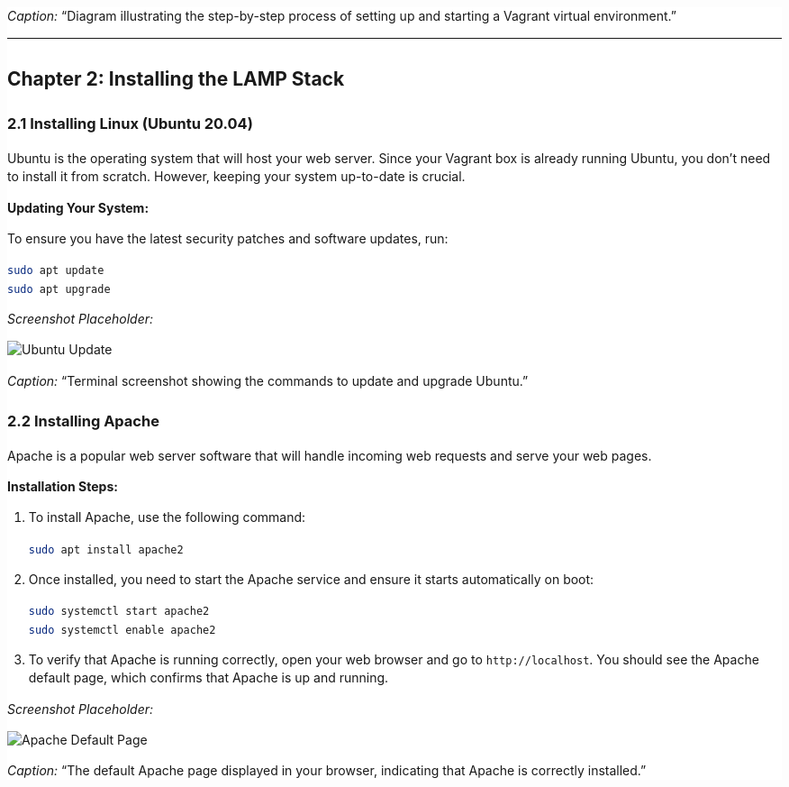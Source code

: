 *Caption:* “Diagram illustrating the step-by-step process of setting up and starting a Vagrant virtual environment.”

---

## **Chapter 2: Installing the LAMP Stack**

### **2.1 Installing Linux (Ubuntu 20.04)**

Ubuntu is the operating system that will host your web server. Since your Vagrant box is already running Ubuntu, you don’t need to install it from scratch. However, keeping your system up-to-date is crucial. 

**Updating Your System:**

To ensure you have the latest security patches and software updates, run:

```bash
sudo apt update
sudo apt upgrade
```

*Screenshot Placeholder:*

![Ubuntu Update](https://via.placeholder.com/800x600?text=Ubuntu+System+Update)

*Caption:* “Terminal screenshot showing the commands to update and upgrade Ubuntu.”

### **2.2 Installing Apache**

Apache is a popular web server software that will handle incoming web requests and serve your web pages.

**Installation Steps:**

1. To install Apache, use the following command:

    ```bash
    sudo apt install apache2
    ```

2. Once installed, you need to start the Apache service and ensure it starts automatically on boot:

    ```bash
    sudo systemctl start apache2
    sudo systemctl enable apache2
    ```

3. To verify that Apache is running correctly, open your web browser and go to `http://localhost`. You should see the Apache default page, which confirms that Apache is up and running.

*Screenshot Placeholder:*

![Apache Default Page](https://via.placeholder.com/800x600?text=Apache+Default+Page)

*Caption:* “The default Apache page displayed in your browser, indicating that Apache is correctly installed.”
